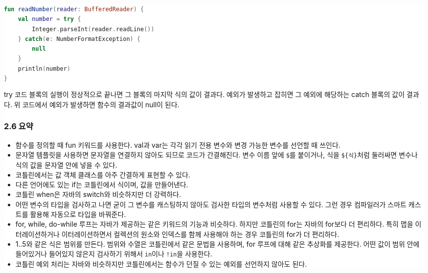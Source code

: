 ```kotlin
fun readNumber(reader: BufferedReader) {
	val number = try {
		Integer.parseInt(reader.readLine())
	} catch(e: NumberFormatException) {
		null
	}
	println(number)
}
```
try 코드 블록의 실행이 정상적으로 끝나면 그 블록의 마지막 식의 값이 결과다. 예외가 발생하고 잡히면 그 예외에 해당하는 catch 블록의 값이 결과다. 위 코드에서 예외가 발생하면 함수의 결과값이 null이 된다.



### 2.6 요약

- 함수를 정의할 때 fun 키워드를 사용한다. val과 var는 각각 읽기 전용 변수와 변경 가능한 변수를 선언할 때 쓰인다.
- 문자열 템플릿을 사용하면 문자열을 연결하지 않아도 되므로 코드가 간결해진다. 변수 이름 앞에 `$`를 붙이거나, 식을 `${식}`처럼 둘러싸면 변수나 식의 값을 문자열 안에 넣을 수 있다.
- 코틀린에서는 값 객체 클래스를 아주 간결하게 표현할 수 있다.
- 다른 언어에도 있는 if는 코틀린에서 식이며, 값을 만들어낸다.
- 코틀린 when은 자바의 switch와 비슷하지만 더 강력하다.
- 어떤 변수의 타입을 검사하고 나면 굳이 그 변수를 캐스팅하지 않아도 검사한 타입의 변수처럼 사용할 수 있다. 그런 경우 컴파일러가 스마트 캐스트를 활용해 자동으로 타입을 바꿔준다.
- for, while, do-while 루프는 자바가 제공하는 같은 키워드의 기능과 비슷하다. 하지만 코틀린의 for는 자바의 for보다 더 편리하다. 특히 맵을 이터레이션하거나 이터레이션하면서 컬렉션의 원소와 인덱스를 함께 사용해야 하는 경우 코틀린의 for가 더 편리하다.
- 1..5와 같은 식은 범위를 만든다. 범위와 수열은 코틀린에서 같은 문법을 사용하며, for 루프에 대해 같은 추상화를 제공한다. 어떤 값이 범위 안에 들어있거나 들어있지 않은지 검사하기 위해서 `in`이나 `!in`을 사용한다.
- 코틀린 예외 처리는 자바와 비슷하지만 코틀린에서는 함수가 던질 수 있는 예외를 선언하지 않아도 된다.

